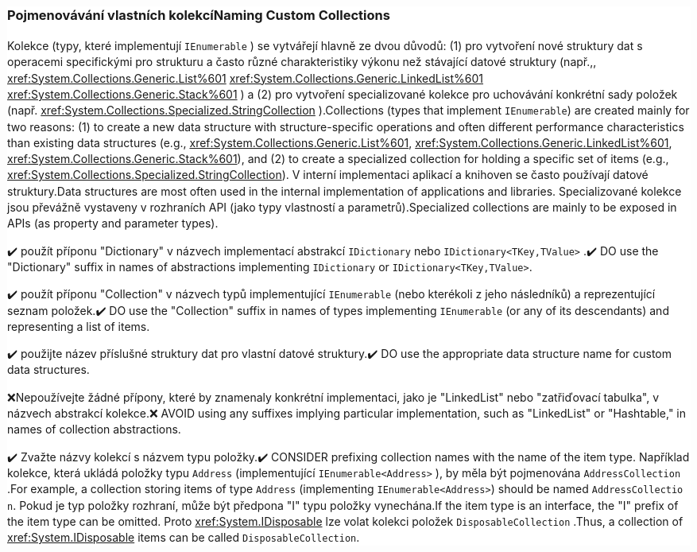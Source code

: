 ### <a name="naming-custom-collections"></a><span data-ttu-id="1e130-179">Pojmenovávání vlastních kolekcí</span><span class="sxs-lookup"><span data-stu-id="1e130-179">Naming Custom Collections</span></span>
 <span data-ttu-id="1e130-180">Kolekce (typy, které implementují `IEnumerable` ) se vytvářejí hlavně ze dvou důvodů: (1) pro vytvoření nové struktury dat s operacemi specifickými pro strukturu a často různé charakteristiky výkonu než stávající datové struktury (např.,, <xref:System.Collections.Generic.List%601> <xref:System.Collections.Generic.LinkedList%601> <xref:System.Collections.Generic.Stack%601> ) a (2) pro vytvoření specializované kolekce pro uchovávání konkrétní sady položek (např. <xref:System.Collections.Specialized.StringCollection> ).</span><span class="sxs-lookup"><span data-stu-id="1e130-180">Collections (types that implement `IEnumerable`) are created mainly for two reasons: (1) to create a new data structure with structure-specific operations and often different performance characteristics than existing data structures (e.g.,  <xref:System.Collections.Generic.List%601>, <xref:System.Collections.Generic.LinkedList%601>, <xref:System.Collections.Generic.Stack%601>), and (2) to create a specialized collection for holding a specific set of items (e.g.,  <xref:System.Collections.Specialized.StringCollection>).</span></span> <span data-ttu-id="1e130-181">V interní implementaci aplikací a knihoven se často používají datové struktury.</span><span class="sxs-lookup"><span data-stu-id="1e130-181">Data structures are most often used in the internal implementation of applications and libraries.</span></span> <span data-ttu-id="1e130-182">Specializované kolekce jsou převážně vystaveny v rozhraních API (jako typy vlastností a parametrů).</span><span class="sxs-lookup"><span data-stu-id="1e130-182">Specialized collections are mainly to be exposed in APIs (as property and parameter types).</span></span>

 <span data-ttu-id="1e130-183">✔️ použít příponu "Dictionary" v názvech implementací abstrakcí `IDictionary` nebo `IDictionary<TKey,TValue>` .</span><span class="sxs-lookup"><span data-stu-id="1e130-183">✔️ DO use the "Dictionary" suffix in names of abstractions implementing `IDictionary` or `IDictionary<TKey,TValue>`.</span></span>

 <span data-ttu-id="1e130-184">✔️ použít příponu "Collection" v názvech typů implementující `IEnumerable` (nebo kterékoli z jeho následníků) a reprezentující seznam položek.</span><span class="sxs-lookup"><span data-stu-id="1e130-184">✔️ DO use the "Collection" suffix in names of types implementing `IEnumerable` (or any of its descendants) and representing a list of items.</span></span>

 <span data-ttu-id="1e130-185">✔️ použijte název příslušné struktury dat pro vlastní datové struktury.</span><span class="sxs-lookup"><span data-stu-id="1e130-185">✔️ DO use the appropriate data structure name for custom data structures.</span></span>

 <span data-ttu-id="1e130-186">❌Nepoužívejte žádné přípony, které by znamenaly konkrétní implementaci, jako je "LinkedList" nebo "zatřiďovací tabulka", v názvech abstrakcí kolekce.</span><span class="sxs-lookup"><span data-stu-id="1e130-186">❌ AVOID using any suffixes implying particular implementation, such as "LinkedList" or "Hashtable," in names of collection abstractions.</span></span>

 <span data-ttu-id="1e130-187">✔️ Zvažte názvy kolekcí s názvem typu položky.</span><span class="sxs-lookup"><span data-stu-id="1e130-187">✔️ CONSIDER prefixing collection names with the name of the item type.</span></span> <span data-ttu-id="1e130-188">Například kolekce, která ukládá položky typu `Address` (implementující `IEnumerable<Address>` ), by měla být pojmenována `AddressCollection` .</span><span class="sxs-lookup"><span data-stu-id="1e130-188">For example, a collection storing items of type `Address` (implementing `IEnumerable<Address>`) should be named `AddressCollection`.</span></span> <span data-ttu-id="1e130-189">Pokud je typ položky rozhraní, může být předpona "I" typu položky vynechána.</span><span class="sxs-lookup"><span data-stu-id="1e130-189">If the item type is an interface, the "I" prefix of the item type can be omitted.</span></span> <span data-ttu-id="1e130-190">Proto <xref:System.IDisposable> lze volat kolekci položek `DisposableCollection` .</span><span class="sxs-lookup"><span data-stu-id="1e130-190">Thus, a collection of <xref:System.IDisposable> items can be called `DisposableCollection`.</span></span>
